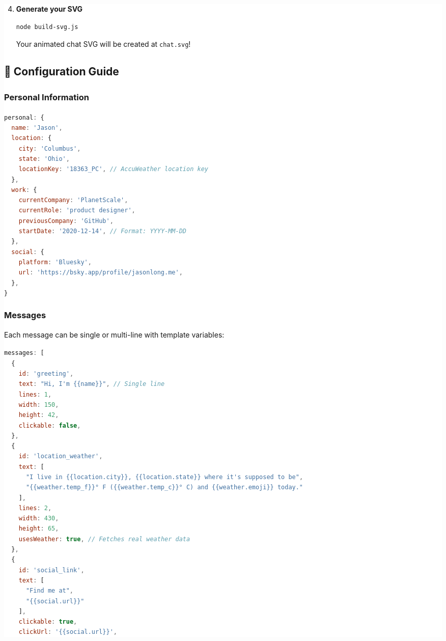 4. **Generate your SVG**
   ```bash
   node build-svg.js
   ```

   Your animated chat SVG will be created at `chat.svg`!

## 📝 Configuration Guide

### Personal Information

```javascript
personal: {
  name: 'Jason',
  location: {
    city: 'Columbus',
    state: 'Ohio',
    locationKey: '18363_PC', // AccuWeather location key
  },
  work: {
    currentCompany: 'PlanetScale',
    currentRole: 'product designer',
    previousCompany: 'GitHub',
    startDate: '2020-12-14', // Format: YYYY-MM-DD
  },
  social: {
    platform: 'Bluesky',
    url: 'https://bsky.app/profile/jasonlong.me',
  },
}
```

### Messages

Each message can be single or multi-line with template variables:

```javascript
messages: [
  {
    id: 'greeting',
    text: "Hi, I'm {{name}}", // Single line
    lines: 1,
    width: 150,
    height: 42,
    clickable: false,
  },
  {
    id: 'location_weather',
    text: [
      "I live in {{location.city}}, {{location.state}} where it's supposed to be",
      "{{weather.temp_f}}° F ({{weather.temp_c}}° C) and {{weather.emoji}} today."
    ],
    lines: 2,
    width: 430,
    height: 65,
    usesWeather: true, // Fetches real weather data
  },
  {
    id: 'social_link',
    text: [
      "Find me at",
      "{{social.url}}"
    ],
    clickable: true,
    clickUrl: '{{social.url}}',
```